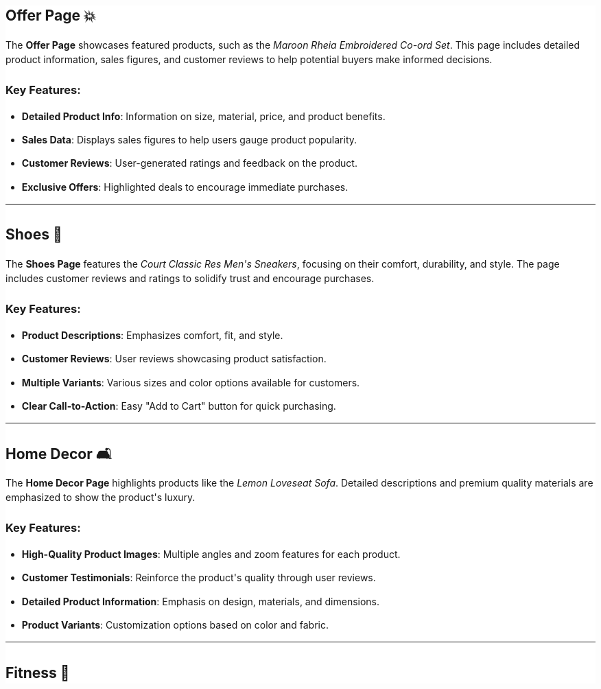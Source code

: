 ## Offer Page 💥

The **Offer Page** showcases featured products, such as the *Maroon Rheia Embroidered Co-ord Set*. This page includes detailed product information, sales figures, and customer reviews to help potential buyers make informed decisions.

### Key Features:

- **Detailed Product Info**: Information on size, material, price, and product benefits.

- **Sales Data**: Displays sales figures to help users gauge product popularity.

- **Customer Reviews**: User-generated ratings and feedback on the product.

- **Exclusive Offers**: Highlighted deals to encourage immediate purchases.

---

## Shoes 👟

The **Shoes Page** features the *Court Classic Res Men's Sneakers*, focusing on their comfort, durability, and style. The page includes customer reviews and ratings to solidify trust and encourage purchases.

### Key Features:

- **Product Descriptions**: Emphasizes comfort, fit, and style.

- **Customer Reviews**: User reviews showcasing product satisfaction.

- **Multiple Variants**: Various sizes and color options available for customers.

- **Clear Call-to-Action**: Easy "Add to Cart" button for quick purchasing.

---

## Home Decor 🛋️

The **Home Decor Page** highlights products like the *Lemon Loveseat Sofa*. Detailed descriptions and premium quality materials are emphasized to show the product's luxury.

### Key Features:

- **High-Quality Product Images**: Multiple angles and zoom features for each product.

- **Customer Testimonials**: Reinforce the product's quality through user reviews.

- **Detailed Product Information**: Emphasis on design, materials, and dimensions.

- **Product Variants**: Customization options based on color and fabric.

---

## Fitness 💪
